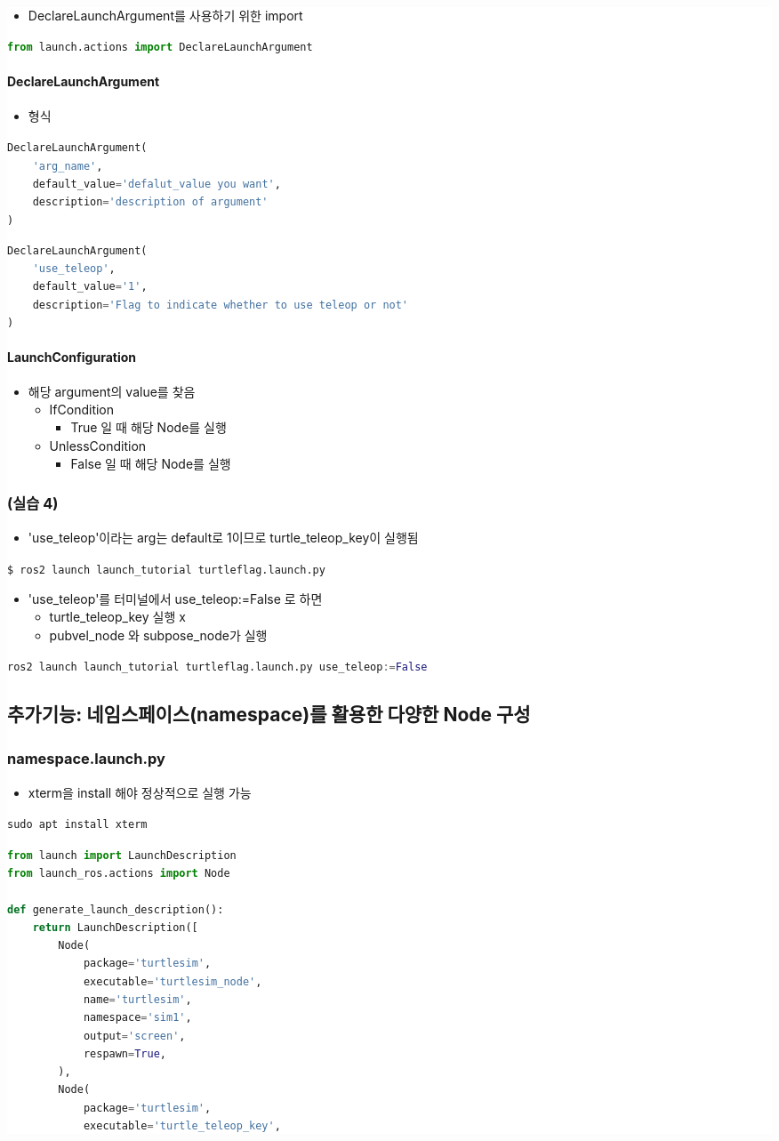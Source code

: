 + DeclareLaunchArgument를 사용하기 위한 import
```py
from launch.actions import DeclareLaunchArgument
```

#### DeclareLaunchArgument
+ 형식
```py
DeclareLaunchArgument(
    'arg_name',
    default_value='defalut_value you want',
    description='description of argument'
)
```
```py
DeclareLaunchArgument(
    'use_teleop',
    default_value='1',
    description='Flag to indicate whether to use teleop or not'
)
```

#### LaunchConfiguration
+ 해당 argument의 value를 찾음
  + IfCondition
    + True 일 때 해당 Node를 실행
  + UnlessCondition
    + False 일 때 해당 Node를 실행

### (실습 4)
+ 'use_teleop'이라는 arg는 default로 1이므로 turtle_teleop_key이 실행됨
```
$ ros2 launch launch_tutorial turtleflag.launch.py
```

+ 'use_teleop'를 터미널에서 use_teleop:=False 로 하면
  + turtle_teleop_key 실행 x
  + pubvel_node 와 subpose_node가 실행
```py
ros2 launch launch_tutorial turtleflag.launch.py use_teleop:=False
```


## 추가기능: 네임스페이스(namespace)를 활용한 다양한 Node 구성
### namespace.launch.py
+ xterm을 install 해야 정상적으로 실행 가능
```
sudo apt install xterm
```
```py
from launch import LaunchDescription
from launch_ros.actions import Node

def generate_launch_description():
    return LaunchDescription([
        Node(
            package='turtlesim',
            executable='turtlesim_node',
            name='turtlesim',
            namespace='sim1',
            output='screen',
            respawn=True,
        ),
        Node(
            package='turtlesim',
            executable='turtle_teleop_key',
```
